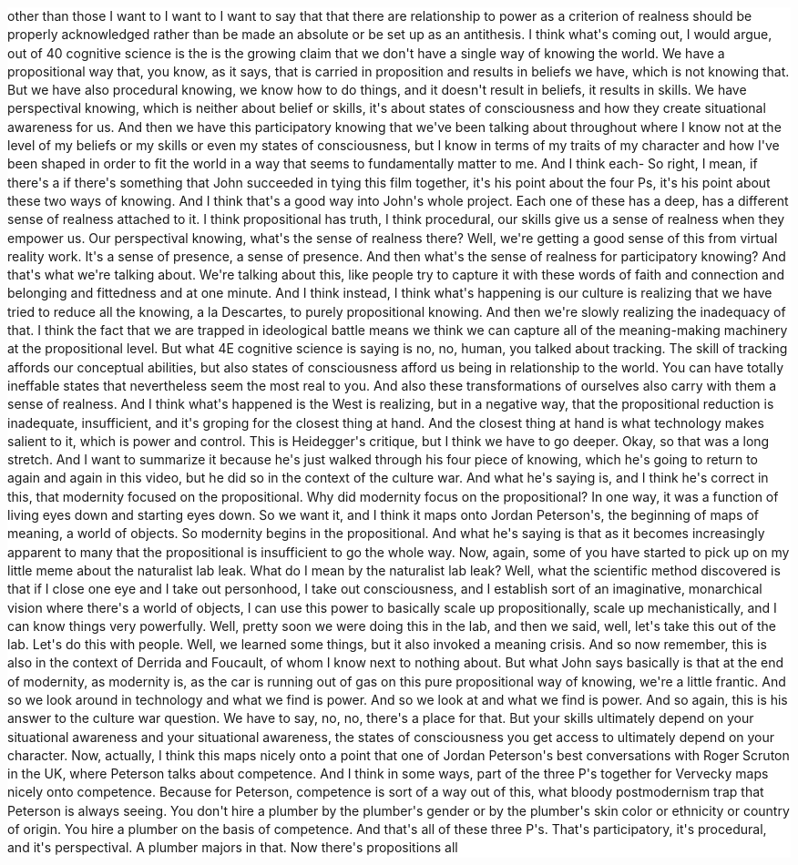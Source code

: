 other than those I want to I want to I want to say that that there are relationship to power as a criterion of realness should be properly acknowledged rather than be made an absolute or be set up as an antithesis. I think what's coming out, I would argue, out of 40 cognitive science is the is the growing claim that we don't have a single way of knowing the world. We have a propositional way that, you know, as it says, that is carried in proposition and results in beliefs we have, which is not knowing that. But we have also procedural knowing, we know how to do things, and it doesn't result in beliefs, it results in skills. We have perspectival knowing, which is neither about belief or skills, it's about states of consciousness and how they create situational awareness for us. And then we have this participatory knowing that we've been talking about throughout where I know not at the level of my beliefs or my skills or even my states of consciousness, but I know in terms of my traits of my character and how I've been shaped in order to fit the world in a way that seems to fundamentally matter to me. And I think each- So right, I mean, if there's a if there's something that John succeeded in tying this film together, it's his point about the four Ps, it's his point about these two ways of knowing. And I think that's a good way into John's whole project. Each one of these has a deep, has a different sense of realness attached to it. I think propositional has truth, I think procedural, our skills give us a sense of realness when they empower us. Our perspectival knowing, what's the sense of realness there? Well, we're getting a good sense of this from virtual reality work. It's a sense of presence, a sense of presence. And then what's the sense of realness for participatory knowing? And that's what we're talking about. We're talking about this, like people try to capture it with these words of faith and connection and belonging and fittedness and at one minute. And I think instead, I think what's happening is our culture is realizing that we have tried to reduce all the knowing, a la Descartes, to purely propositional knowing. And then we're slowly realizing the inadequacy of that. I think the fact that we are trapped in ideological battle means we think we can capture all of the meaning-making machinery at the propositional level. But what 4E cognitive science is saying is no, no, human, you talked about tracking. The skill of tracking affords our conceptual abilities, but also states of consciousness afford us being in relationship to the world. You can have totally ineffable states that nevertheless seem the most real to you. And also these transformations of ourselves also carry with them a sense of realness. And I think what's happened is the West is realizing, but in a negative way, that the propositional reduction is inadequate, insufficient, and it's groping for the closest thing at hand. And the closest thing at hand is what technology makes salient to it, which is power and control. This is Heidegger's critique, but I think we have to go deeper. Okay, so that was a long stretch. And I want to summarize it because he's just walked through his four piece of knowing, which he's going to return to again and again in this video, but he did so in the context of the culture war. And what he's saying is, and I think he's correct in this, that modernity focused on the propositional. Why did modernity focus on the propositional? In one way, it was a function of living eyes down and starting eyes down. So we want it, and I think it maps onto Jordan Peterson's, the beginning of maps of meaning, a world of objects. So modernity begins in the propositional. And what he's saying is that as it becomes increasingly apparent to many that the propositional is insufficient to go the whole way. Now, again, some of you have started to pick up on my little meme about the naturalist lab leak. What do I mean by the naturalist lab leak? Well, what the scientific method discovered is that if I close one eye and I take out personhood, I take out consciousness, and I establish sort of an imaginative, monarchical vision where there's a world of objects, I can use this power to basically scale up propositionally, scale up mechanistically, and I can know things very powerfully. Well, pretty soon we were doing this in the lab, and then we said, well, let's take this out of the lab. Let's do this with people. Well, we learned some things, but it also invoked a meaning crisis. And so now remember, this is also in the context of Derrida and Foucault, of whom I know next to nothing about. But what John says basically is that at the end of modernity, as modernity is, as the car is running out of gas on this pure propositional way of knowing, we're a little frantic. And so we look around in technology and what we find is power. And so we look at and what we find is power. And so again, this is his answer to the culture war question. We have to say, no, no, there's a place for that. But your skills ultimately depend on your situational awareness and your situational awareness, the states of consciousness you get access to ultimately depend on your character. Now, actually, I think this maps nicely onto a point that one of Jordan Peterson's best conversations with Roger Scruton in the UK, where Peterson talks about competence. And I think in some ways, part of the three P's together for Vervecky maps nicely onto competence. Because for Peterson, competence is sort of a way out of this, what bloody postmodernism trap that Peterson is always seeing. You don't hire a plumber by the plumber's gender or by the plumber's skin color or ethnicity or country of origin. You hire a plumber on the basis of competence. And that's all of these three P's. That's participatory, it's procedural, and it's perspectival. A plumber majors in that. Now there's propositions all